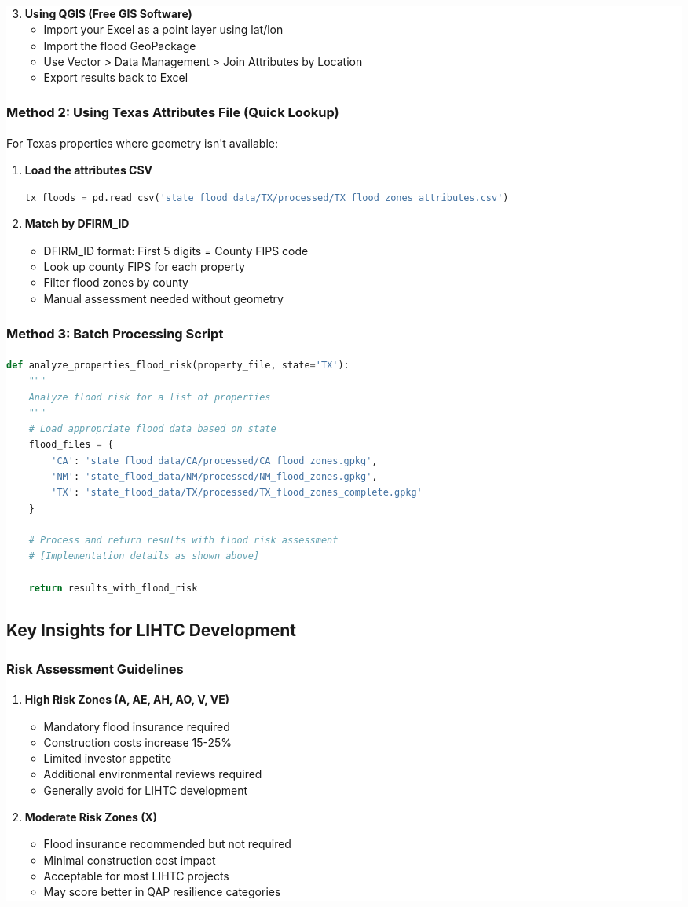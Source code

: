 3. **Using QGIS (Free GIS Software)**
   - Import your Excel as a point layer using lat/lon
   - Import the flood GeoPackage
   - Use Vector > Data Management > Join Attributes by Location
   - Export results back to Excel

### Method 2: Using Texas Attributes File (Quick Lookup)

For Texas properties where geometry isn't available:

1. **Load the attributes CSV**
   ```python
   tx_floods = pd.read_csv('state_flood_data/TX/processed/TX_flood_zones_attributes.csv')
   ```

2. **Match by DFIRM_ID**
   - DFIRM_ID format: First 5 digits = County FIPS code
   - Look up county FIPS for each property
   - Filter flood zones by county
   - Manual assessment needed without geometry

### Method 3: Batch Processing Script

```python
def analyze_properties_flood_risk(property_file, state='TX'):
    """
    Analyze flood risk for a list of properties
    """
    # Load appropriate flood data based on state
    flood_files = {
        'CA': 'state_flood_data/CA/processed/CA_flood_zones.gpkg',
        'NM': 'state_flood_data/NM/processed/NM_flood_zones.gpkg',
        'TX': 'state_flood_data/TX/processed/TX_flood_zones_complete.gpkg'
    }
    
    # Process and return results with flood risk assessment
    # [Implementation details as shown above]
    
    return results_with_flood_risk
```

## Key Insights for LIHTC Development

### Risk Assessment Guidelines
1. **High Risk Zones (A, AE, AH, AO, V, VE)**
   - Mandatory flood insurance required
   - Construction costs increase 15-25%
   - Limited investor appetite
   - Additional environmental reviews required
   - Generally avoid for LIHTC development

2. **Moderate Risk Zones (X)**
   - Flood insurance recommended but not required
   - Minimal construction cost impact
   - Acceptable for most LIHTC projects
   - May score better in QAP resilience categories
